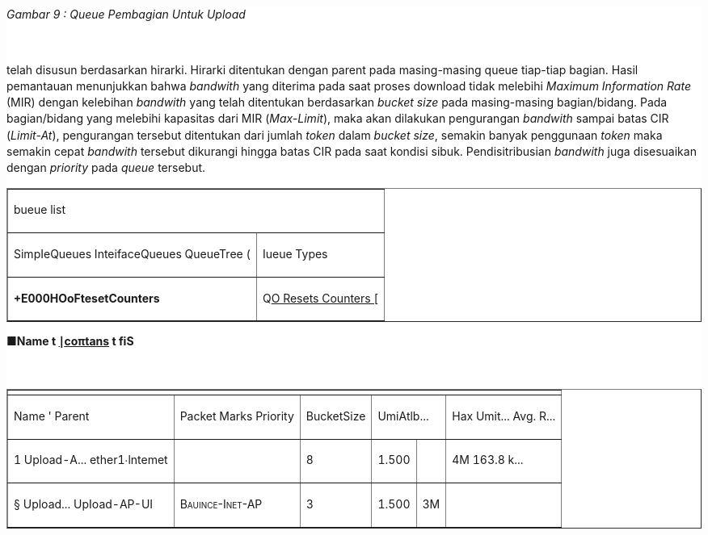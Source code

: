 <p><span class="font9" style="font-style:italic;">Gambar 9 : Queue Pembagian Untuk Upload</span></p>
</div><br clear="all">
<p><span class="font11">telah disusun berdasarkan hirarki. Hirarki ditentukan dengan parent pada masing-masing queue tiap-tiap bagian. Hasil pemantauan menunjukkan bahwa </span><span class="font11" style="font-style:italic;">bandwith</span><span class="font11"> yang diterima pada saat proses download tidak melebihi </span><span class="font11" style="font-style:italic;">Maximum Information Rate</span><span class="font11"> (MIR) dengan kelebihan </span><span class="font11" style="font-style:italic;">bandwith</span><span class="font11"> yang telah ditentukan berdasarkan </span><span class="font11" style="font-style:italic;">bucket size</span><span class="font11"> pada masing-masing bagian/bidang. Pada bagian/bidang yang melebihi kapasitas dari MIR (</span><span class="font11" style="font-style:italic;">Max-Limit</span><span class="font11">), maka akan dilakukan pengurangan </span><span class="font11" style="font-style:italic;">bandwith</span><span class="font11"> sampai batas CIR (</span><span class="font11" style="font-style:italic;">Limit-At</span><span class="font11">), pengurangan tersebut ditentukan dari jumlah </span><span class="font11" style="font-style:italic;">token</span><span class="font11"> dalam </span><span class="font11" style="font-style:italic;">bucket size</span><span class="font11">, semakin banyak penggunaan </span><span class="font11" style="font-style:italic;">token</span><span class="font11"> maka semakin cepat </span><span class="font11" style="font-style:italic;">bandwith </span><span class="font11">tersebut dikurangi hingga batas CIR pada saat kondisi sibuk. Pendisitribusian </span><span class="font11" style="font-style:italic;">bandwith</span><span class="font11"> juga disesuaikan dengan </span><span class="font11" style="font-style:italic;">priority </span><span class="font11">pada </span><span class="font11" style="font-style:italic;">queue</span><span class="font11"> tersebut.</span></p>
<div>
<table border="1">
<tr><td colspan="2" style="vertical-align:top;">
<p><span class="font9">bueue list</span></p></td></tr>
<tr><td style="vertical-align:bottom;">
<p><span class="font9">SimpIeQueues InteifaceQueues QueueTree (</span></p></td><td style="vertical-align:bottom;">
<p><span class="font9">Iueue Types</span></p></td></tr>
<tr><td style="vertical-align:top;">
<p><span class="font8" style="font-weight:bold;">+E000HOoFtesetCounters</span></p></td><td style="vertical-align:top;">
<p><span class="font9">Q</span><span class="font9" style="text-decoration:underline;">O Resets Counters [</span></p></td></tr>
</table>
<p><span class="font0" style="font-weight:bold;">■Name t </span><span class="font7" style="font-weight:bold;text-decoration:underline;">∣</span><span class="font0" style="font-weight:bold;text-decoration:underline;">coπtans</span><span class="font0" style="font-weight:bold;"> t fiS</span></p>
</div><br clear="all">
<div>
<table border="1">
<tr><td colspan="6" style="vertical-align:top;"></td></tr>
<tr><td style="vertical-align:bottom;">
<p><span class="font9">Name ' Parent</span></p></td><td style="vertical-align:bottom;">
<p><span class="font9">Packet Marks Priority</span></p></td><td style="vertical-align:bottom;">
<p><span class="font9">BucketSize</span></p></td><td colspan="2" style="vertical-align:bottom;">
<p><span class="font9">UmiAtlb...</span></p></td><td style="vertical-align:bottom;">
<p><span class="font9">Hax Umit... Avg. R...</span></p></td></tr>
<tr><td style="vertical-align:top;">
<p><span class="font9">1 Upload-A... ether1∙lntemet</span></p></td><td style="vertical-align:top;"></td><td style="vertical-align:top;">
<p><span class="font9">8</span></p></td><td style="vertical-align:top;">
<p><span class="font9">1.500</span></p></td><td style="vertical-align:top;"></td><td style="vertical-align:top;">
<p><span class="font9">4M 163.8 k...</span></p></td></tr>
<tr><td style="vertical-align:top;">
<p><span class="font9">§ Upload... UpIoad-AP-UI</span></p></td><td style="vertical-align:top;">
<p><span class="font2" style="font-variant:small-caps;">Bauince-Inet-AP</span></p></td><td style="vertical-align:top;">
<p><span class="font9">3</span></p></td><td style="vertical-align:top;">
<p><span class="font9">1.500</span></p></td><td style="vertical-align:top;">
<p><span class="font9">3M</span></p></td><td style="vertical-align:top;">